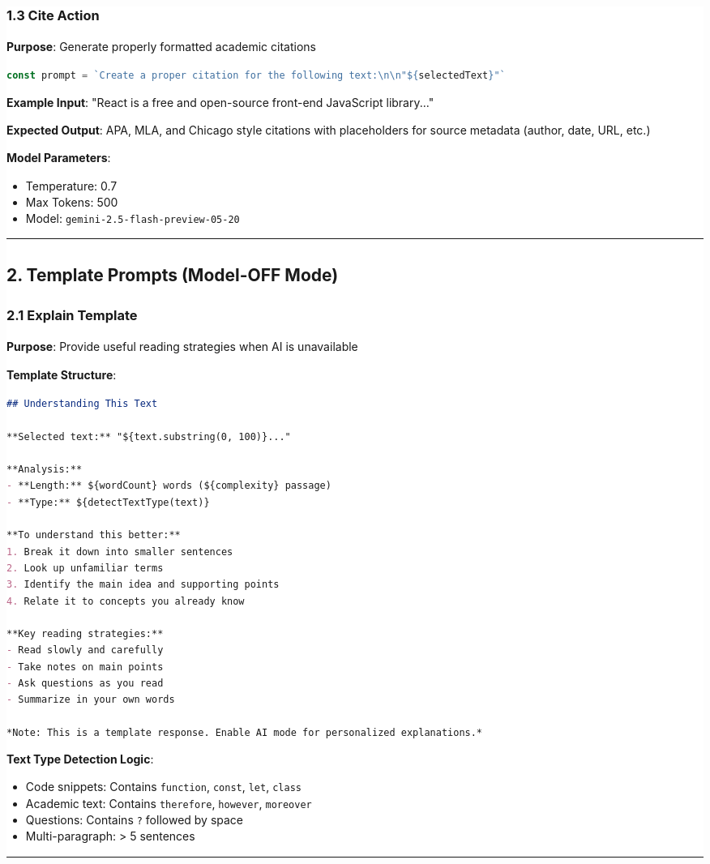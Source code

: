 ### 1.3 Cite Action
**Purpose**: Generate properly formatted academic citations

```typescript
const prompt = `Create a proper citation for the following text:\n\n"${selectedText}"`
```

**Example Input**: "React is a free and open-source front-end JavaScript library..."

**Expected Output**: APA, MLA, and Chicago style citations with placeholders for source metadata (author, date, URL, etc.)

**Model Parameters**:
- Temperature: 0.7
- Max Tokens: 500
- Model: `gemini-2.5-flash-preview-05-20`

---

## 2. Template Prompts (Model-OFF Mode)

### 2.1 Explain Template

**Purpose**: Provide useful reading strategies when AI is unavailable

**Template Structure**:
```markdown
## Understanding This Text

**Selected text:** "${text.substring(0, 100)}..."

**Analysis:**
- **Length:** ${wordCount} words (${complexity} passage)
- **Type:** ${detectTextType(text)}

**To understand this better:**
1. Break it down into smaller sentences
2. Look up unfamiliar terms
3. Identify the main idea and supporting points
4. Relate it to concepts you already know

**Key reading strategies:**
- Read slowly and carefully
- Take notes on main points
- Ask questions as you read
- Summarize in your own words

*Note: This is a template response. Enable AI mode for personalized explanations.*
```

**Text Type Detection Logic**:
- Code snippets: Contains `function`, `const`, `let`, `class`
- Academic text: Contains `therefore`, `however`, `moreover`
- Questions: Contains `?` followed by space
- Multi-paragraph: > 5 sentences

---